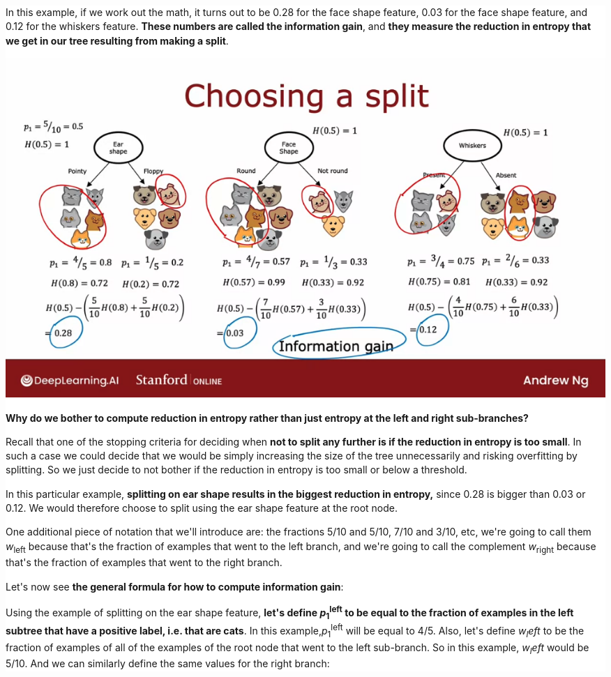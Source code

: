 In this example, if we work out the math, it turns out to be 0.28 for the face shape feature, 0.03 for the face shape feature, and 0.12 for the whiskers feature. **These numbers are called the information gain**, and **they measure the reduction in entropy that we get in our tree resulting from making a split**. 

![](2024-02-14-14-20-49.png)

**Why do we bother to compute reduction in entropy rather than just entropy at the left and right sub-branches?** 

Recall that one of the stopping criteria for deciding when **not to split any further is if the reduction in entropy is too small**. In such a case we could decide that we would be simply increasing the size of the tree unnecessarily and risking overfitting by splitting. So we just decide to not bother if the reduction in entropy is too small or below a threshold. 

In this particular example, **splitting on ear shape results in the biggest reduction in entropy,** since 0.28 is bigger than 0.03 or 0.12. We would therefore choose to split using the ear shape feature at the root node. 

One additional piece of notation that we'll introduce are: the fractions 5/10 and 5/10, 7/10 and 3/10, etc, we're going to call them $w_{\text{left}}$ because that's the fraction of examples that went to the left branch, and we're going to call the complement $w_{\text{right}}$ because that's the fraction of examples that went to the right branch. 

Let's now see **the general formula for how to compute information gain**:

Using the example of splitting on the ear shape feature, **let's define $p_1^{\text{left}}$ to be equal to the fraction of examples in the left subtree that have a positive label, i.e. that are cats**. In this example,$p_1^{\text{left}}$ will be equal to 4/5. Also, let's define $w_left$ to be the fraction of examples of all of the examples of the root node that went to the left sub-branch. So in this example, $w_left$ would be 5/10. And we can similarly define the same values for the right branch:
